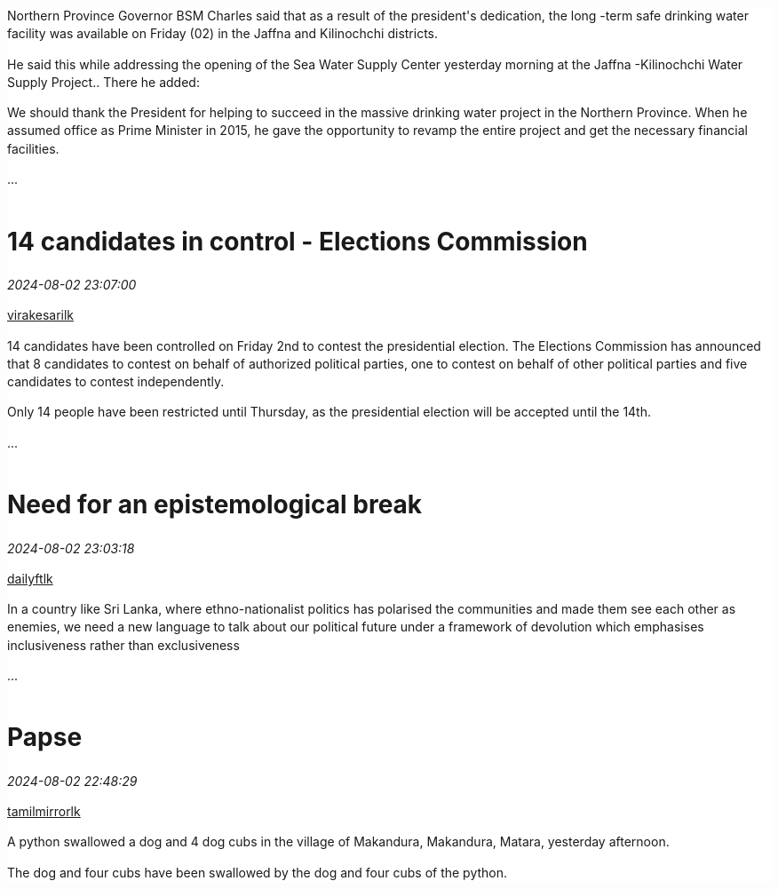 Northern Province Governor BSM Charles said that as a result of the president's dedication, the long -term safe drinking water facility was available on Friday (02) in the Jaffna and Kilinochchi districts.

He said this while addressing the opening of the Sea Water Supply Center yesterday morning at the Jaffna -Kilinochchi Water Supply Project.. There he added:

We should thank the President for helping to succeed in the massive drinking water project in the Northern Province. When he assumed office as Prime Minister in 2015, he gave the opportunity to revamp the entire project and get the necessary financial facilities.

...



# 14 candidates in control - Elections Commission

*2024-08-02 23:07:00*

[virakesarilk](https://www.virakesari.lk/article/190134)

14 candidates have been controlled on Friday 2nd to contest the presidential election. The Elections Commission has announced that 8 candidates to contest on behalf of authorized political parties, one to contest on behalf of other political parties and five candidates to contest independently.

Only 14 people have been restricted until Thursday, as the presidential election will be accepted until the 14th.

...



# Need for an epistemological break

*2024-08-02 23:03:18*

[dailyftlk](https://www.ft.lk/opinion/Need-for-an-epistemological-break/14-765085)

In a country like Sri Lanka, where ethno-nationalist politics has polarised the communities and made them see each other as enemies, we need a new language to talk about our political future under a framework of devolution which emphasises inclusiveness rather than exclusiveness

...



# Papse

*2024-08-02 22:48:29*

[tamilmirrorlk](https://www.tamilmirror.lk/செய்திகள்/தாயையும்-குட்டிகளையும்-விழுங்கிய-மலைப்பாம்பு/175-341491)

A python swallowed a dog and 4 dog cubs in the village of Makandura, Makandura, Matara, yesterday afternoon.

The dog and four cubs have been swallowed by the dog and four cubs of the python.
